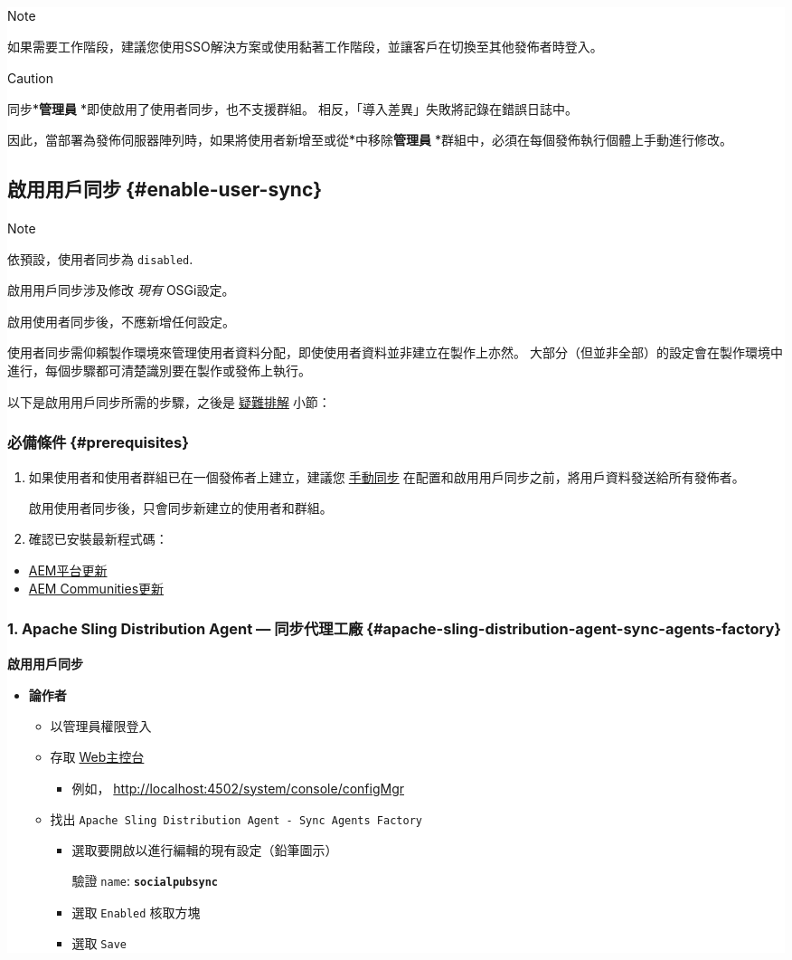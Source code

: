 >[!NOTE]
>
>如果需要工作階段，建議您使用SSO解決方案或使用黏著工作階段，並讓客戶在切換至其他發佈者時登入。

>[!CAUTION]
>
>同步***管理員** *即使啟用了使用者同步，也不支援群組。 相反，「導入差異」失敗將記錄在錯誤日誌中。
>
>因此，當部署為發佈伺服器陣列時，如果將使用者新增至或從*中移除&#x200B;**管理員** *群組中，必須在每個發佈執行個體上手動進行修改。

## 啟用用戶同步 {#enable-user-sync}

>[!NOTE]
>
>依預設，使用者同步為 `disabled`.
>
>啟用用戶同步涉及修改 *現有* OSGi設定。
>
>啟用使用者同步後，不應新增任何設定。

使用者同步需仰賴製作環境來管理使用者資料分配，即使使用者資料並非建立在製作上亦然。 大部分（但並非全部）的設定會在製作環境中進行，每個步驟都可清楚識別要在製作或發佈上執行。

以下是啟用用戶同步所需的步驟，之後是 [疑難排解](#troubleshooting) 小節：

### 必備條件 {#prerequisites}

1. 如果使用者和使用者群組已在一個發佈者上建立，建議您 [手動同步](#manually-syncing-users-and-user-groups) 在配置和啟用用戶同步之前，將用戶資料發送給所有發佈者。

   啟用使用者同步後，只會同步新建立的使用者和群組。

1. 確認已安裝最新程式碼：

* [AEM平台更新](https://helpx.adobe.com/tw/experience-manager/kb/aem62-available-hotfixes.html)
* [AEM Communities更新](/help/communities/deploy-communities.md#latest-releases)

### 1. Apache Sling Distribution Agent — 同步代理工廠 {#apache-sling-distribution-agent-sync-agents-factory}

**啟用用戶同步**

* **論作者**

   * 以管理員權限登入
   * 存取 [Web主控台](/help/sites-deploying/configuring-osgi.md)

      * 例如， [http://localhost:4502/system/console/configMgr](http://localhost:4502/system/console/configMgr)
   * 找出 `Apache Sling Distribution Agent - Sync Agents Factory`

      * 選取要開啟以進行編輯的現有設定（鉛筆圖示）

         驗證 `name`: **`socialpubsync`**

      * 選取 `Enabled` 核取方塊
      * 選取 `Save`
